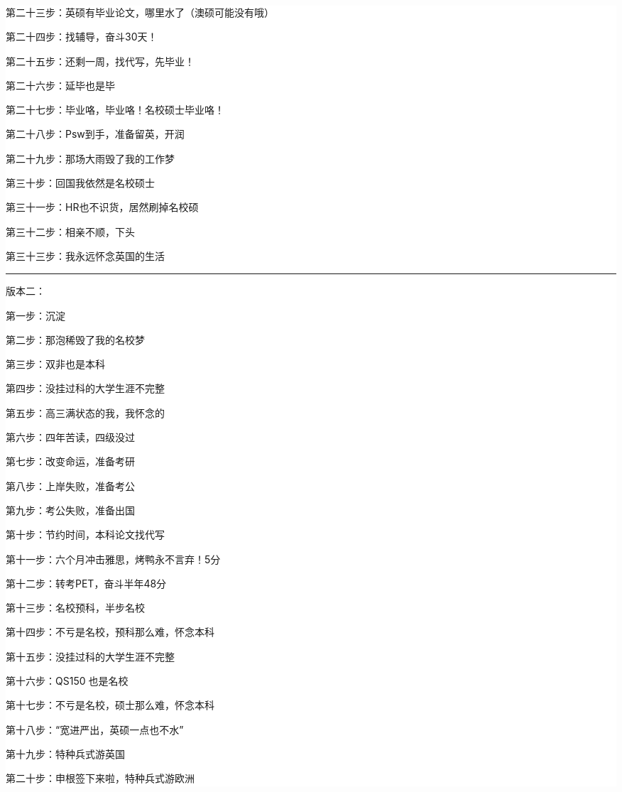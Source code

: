 第二十三步：英硕有毕业论文，哪里水了（澳硕可能没有哦）

第二十四步：找辅导，奋斗30天！

第二十五步：还剩一周，找代写，先毕业！

第二十六步：延毕也是毕

第二十七步：毕业咯，毕业咯！名校硕士毕业咯！

第二十八步：Psw到手，准备留英，开润

第二十九步：那场大雨毁了我的工作梦

第三十步：回国我依然是名校硕士

第三十一步：HR也不识货，居然刷掉名校硕

第三十二步：相亲不顺，下头

第三十三步：我永远怀念英国的生活

---

版本二：

第一步：沉淀

第二步：那泡稀毁了我的名校梦

第三步：双非也是本科

第四步：没挂过科的大学生涯不完整

第五步：​高三满状态的我，我怀念的

第六步：四年苦读，四级没过

第七步：改变命运，准备考研

第八步：上岸失败，准备考公

第九步：考公失败，准备出国

第十步：节约时间，本科论文找代写

第十一步：六个月冲击雅思，烤鸭永不言弃！5分

第十二步：转考PET，奋斗半年48分

第十三步：名校预科，半步名校

第十四步：不亏是名校，预科那么难，怀念本科

第十五步：没挂过科的大学生涯不完整

第十六步：QS150 也是名校

第十七步：不亏是名校，硕士那么难，怀念本科

第十八步：“宽进严出，英硕一点也不水”

第十九步：特种兵式游英国

第二十步：申根签下来啦，特种兵式游欧洲
